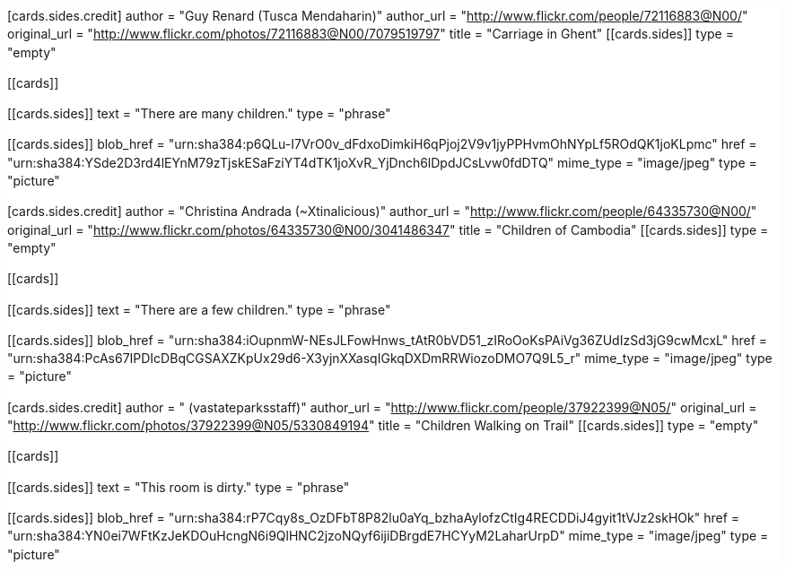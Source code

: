 [cards.sides.credit]
author = "Guy Renard (Tusca Mendaharin)"
author_url = "http://www.flickr.com/people/72116883@N00/"
original_url = "http://www.flickr.com/photos/72116883@N00/7079519797"
title = "Carriage in Ghent"
[[cards.sides]]
type = "empty"

[[cards]]

[[cards.sides]]
text = "There are many children."
type = "phrase"

[[cards.sides]]
blob_href = "urn:sha384:p6QLu-I7VrO0v_dFdxoDimkiH6qPjoj2V9v1jyPPHvmOhNYpLf5ROdQK1joKLpmc"
href = "urn:sha384:YSde2D3rd4lEYnM79zTjskESaFziYT4dTK1joXvR_YjDnch6lDpdJCsLvw0fdDTQ"
mime_type = "image/jpeg"
type = "picture"

[cards.sides.credit]
author = "Christina Andrada (~Xtinalicious)"
author_url = "http://www.flickr.com/people/64335730@N00/"
original_url = "http://www.flickr.com/photos/64335730@N00/3041486347"
title = "Children of Cambodia"
[[cards.sides]]
type = "empty"

[[cards]]

[[cards.sides]]
text = "There are a few children."
type = "phrase"

[[cards.sides]]
blob_href = "urn:sha384:iOupnmW-NEsJLFowHnws_tAtR0bVD51_zIRoOoKsPAiVg36ZUdIzSd3jG9cwMcxL"
href = "urn:sha384:PcAs67IPDIcDBqCGSAXZKpUx29d6-X3yjnXXasqIGkqDXDmRRWiozoDMO7Q9L5_r"
mime_type = "image/jpeg"
type = "picture"

[cards.sides.credit]
author = " (vastateparksstaff)"
author_url = "http://www.flickr.com/people/37922399@N05/"
original_url = "http://www.flickr.com/photos/37922399@N05/5330849194"
title = "Children Walking on Trail"
[[cards.sides]]
type = "empty"

[[cards]]

[[cards.sides]]
text = "This room is dirty."
type = "phrase"

[[cards.sides]]
blob_href = "urn:sha384:rP7Cqy8s_OzDFbT8P82lu0aYq_bzhaAylofzCtIg4RECDDiJ4gyit1tVJz2skHOk"
href = "urn:sha384:YN0ei7WFtKzJeKDOuHcngN6i9QlHNC2jzoNQyf6ijiDBrgdE7HCYyM2LaharUrpD"
mime_type = "image/jpeg"
type = "picture"
